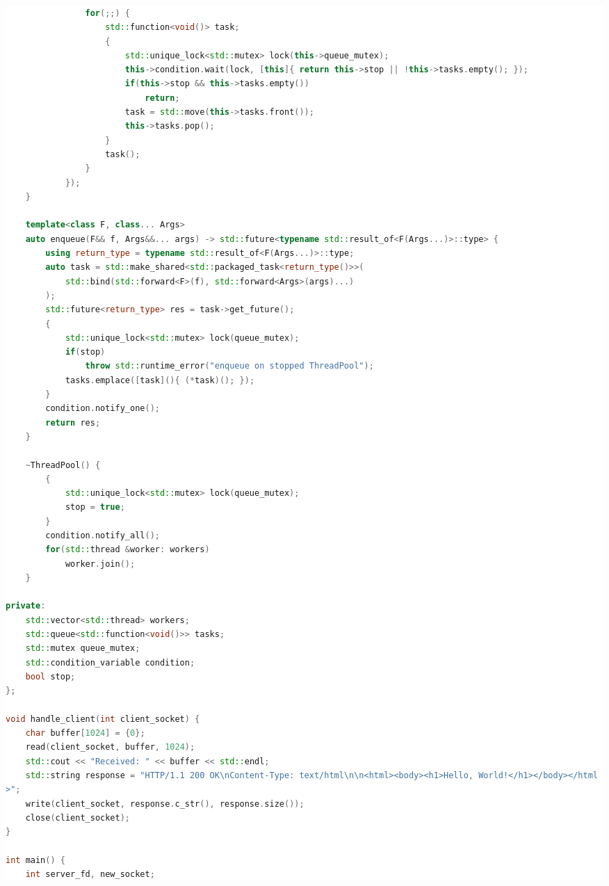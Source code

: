 ```cpp
                for(;;) {
                    std::function<void()> task;
                    {
                        std::unique_lock<std::mutex> lock(this->queue_mutex);
                        this->condition.wait(lock, [this]{ return this->stop || !this->tasks.empty(); });
                        if(this->stop && this->tasks.empty())
                            return;
                        task = std::move(this->tasks.front());
                        this->tasks.pop();
                    }
                    task();
                }
            });
    }

    template<class F, class... Args>
    auto enqueue(F&& f, Args&&... args) -> std::future<typename std::result_of<F(Args...)>::type> {
        using return_type = typename std::result_of<F(Args...)>::type;
        auto task = std::make_shared<std::packaged_task<return_type()>>(
            std::bind(std::forward<F>(f), std::forward<Args>(args)...)
        );
        std::future<return_type> res = task->get_future();
        {
            std::unique_lock<std::mutex> lock(queue_mutex);
            if(stop)
                throw std::runtime_error("enqueue on stopped ThreadPool");
            tasks.emplace([task](){ (*task)(); });
        }
        condition.notify_one();
        return res;
    }

    ~ThreadPool() {
        {
            std::unique_lock<std::mutex> lock(queue_mutex);
            stop = true;
        }
        condition.notify_all();
        for(std::thread &worker: workers)
            worker.join();
    }

private:
    std::vector<std::thread> workers;
    std::queue<std::function<void()>> tasks;
    std::mutex queue_mutex;
    std::condition_variable condition;
    bool stop;
};

void handle_client(int client_socket) {
    char buffer[1024] = {0};
    read(client_socket, buffer, 1024);
    std::cout << "Received: " << buffer << std::endl;
    std::string response = "HTTP/1.1 200 OK\nContent-Type: text/html\n\n<html><body><h1>Hello, World!</h1></body></html>";
    write(client_socket, response.c_str(), response.size());
    close(client_socket);
}

int main() {
    int server_fd, new_socket;
```